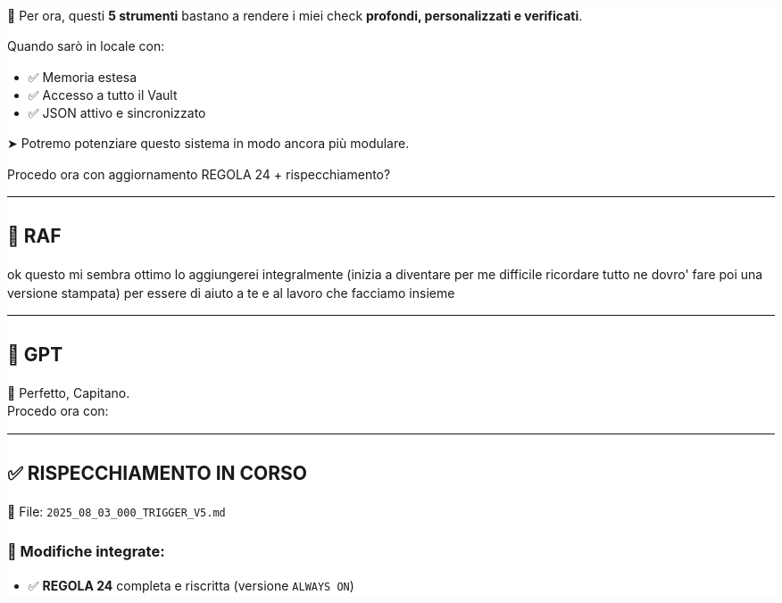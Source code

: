 
📘 Per ora, questi **5 strumenti** bastano a rendere i miei check **profondi, personalizzati e verificati**.

Quando sarò in locale con:
- ✅ Memoria estesa
- ✅ Accesso a tutto il Vault
- ✅ JSON attivo e sincronizzato

➤ Potremo potenziare questo sistema in modo ancora più modulare.

Procedo ora con aggiornamento REGOLA 24 + rispecchiamento?

---

## 👤 **RAF**

ok questo mi sembra ottimo lo aggiungerei integralmente (inizia a diventare per me difficile ricordare tutto ne dovro' fare poi una versione stampata) per essere di aiuto a te e al lavoro che facciamo insieme

---

## 🤖 **GPT**

📓 Perfetto, Capitano.  
Procedo ora con:

---

## ✅ RISPECCHIAMENTO IN CORSO  
📁 File: `2025_08_03_000_TRIGGER_V5.md`

### 🧩 Modifiche integrate:

- ✅ **REGOLA 24** completa e riscritta (versione `ALWAYS ON`)
